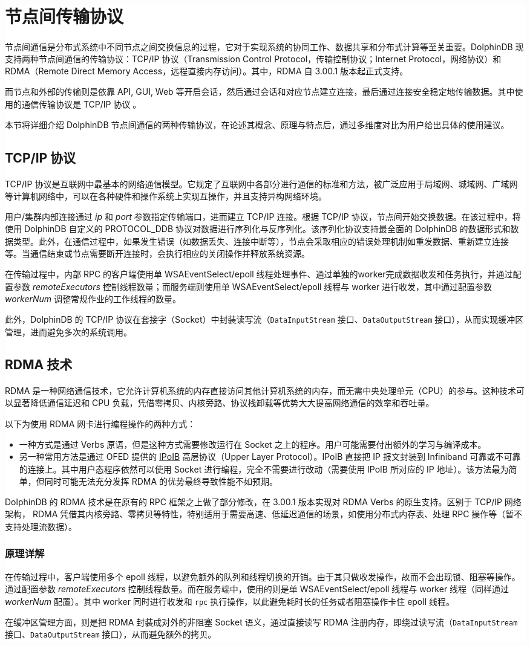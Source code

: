 # 节点间传输协议

节点间通信是分布式系统中不同节点之间交换信息的过程，它对于实现系统的协同工作、数据共享和分布式计算等至关重要。DolphinDB 现支持两种节点间通信的传输协议：TCP/IP
协议（Transmission Control Protocol，传输控制协议；Internet Protocol，网络协议）和 RDMA（Remote Direct
Memory Access，远程直接内存访问）。其中，RDMA 自 3.00.1 版本起正式支持。

而节点和外部的传输则是依靠 API, GUI, Web 等开启会话，然后通过会话和对应节点建立连接，最后通过连接安全稳定地传输数据。其中使用的通信传输协议是 TCP/IP 协议
。

本节将详细介绍 DolphinDB 节点间通信的两种传输协议，在论述其概念、原理与特点后，通过多维度对比为用户给出具体的使用建议。

## TCP/IP 协议

TCP/IP
协议是互联网中最基本的网络通信模型。它规定了互联网中各部分进行通信的标准和方法，被广泛应用于局域网、城域网、广域网等计算机网络中，可以在各种硬件和操作系统上实现互操作，并且支持异构网络环境。

用户/集群内部连接通过 *ip* 和 *port* 参数指定传输端口，进而建立 TCP/IP 连接。根据 TCP/IP
协议，节点间开始交换数据。在该过程中，将使用 DolphinDB 自定义的 PROTOCOL\_DDB 协议对数据进行序列化与反序列化。该序列化协议支持最全面的
DolphinDB
的数据形式和数据类型。此外，在通信过程中，如果发生错误（如数据丢失、连接中断等），节点会采取相应的错误处理机制如重发数据、重新建立连接等。当通信结束或节点需要断开连接时，会执行相应的关闭操作并释放系统资源。

在传输过程中，内部 RPC 的客户端使用单 WSAEventSelect/epoll 线程处理事件、通过单独的worker完成数据收发和任务执行，并通过配置参数
*remoteExecutors* 控制线程数量；而服务端则使用单 WSAEventSelect/epoll 线程与 worker
进行收发，其中通过配置参数 *workerNum* 调整常规作业的工作线程的数量。

此外，DolphinDB 的 TCP/IP 协议在套接字（Socket）中封装读写流（`DataInputStream`
接口、`DataOutputStream` 接口），从而实现缓冲区管理，进而避免多次的系统调用。

## RDMA 技术

RDMA 是一种网络通信技术，它允许计算机系统的内存直接访问其他计算机系统的内存，而无需中央处理单元（CPU）的参与。这种技术可以显著降低通信延迟和 CPU
负载，凭借零拷贝、内核旁路、协议栈卸载等优势大大提高网络通信的效率和吞吐量。

以下为使用 RDMA 网卡进行编程操作的两种方式：

* 一种方式是通过 Verbs 原语，但是这种方式需要修改运行在 Socket 之上的程序。用户可能需要付出额外的学习与编译成本。
* 另一种常用方法是通过 OFED 提供的 [IPoIB](https://docs.nvidia.com/networking/display/mlnxofedv543750lts/ip%2Bover%2Binfiniband%2B%28ipoib%29) 高层协议（Upper Layer
  Protocol）。IPoIB 直接把 IP 报文封装到 Infiniband 可靠或不可靠的连接上。其中用户态程序依然可以使用 Socket
  进行编程，完全不需要进行改动（需要使用 IPoIB 所对应的 IP 地址）。该方法最为简单，但同时可能无法充分发挥 RDMA
  的优势最终导致性能不如预期。

DolphinDB 的 RDMA 技术是在原有的 RPC 框架之上做了部分修改，在 3.00.1 版本实现对 RDMA Verbs 的原生支持。区别于 TCP/IP
网络架构， RDMA 凭借其内核旁路、零拷贝等特性，特别适用于需要高速、低延迟通信的场景，如使用分布式内存表、处理 RPC 操作等（暂不支持处理流数据）。

### 原理详解

在传输过程中，客户端使用多个 epoll 线程，以避免额外的队列和线程切换的开销。由于其只做收发操作，故而不会出现锁、阻塞等操作。通过配置参数
*remoteExecutors* 控制线程数量。而在服务端中，使用的则是单 WSAEventSelect/epoll 线程与 worker
线程（同样通过 *workerNum* 配置）。其中 worker 同时进行收发和 `rpc`
执行操作，以此避免耗时长的任务或者阻塞操作卡住 epoll 线程。

在缓冲区管理方面，则是把 RDMA 封装成对外的非阻塞 Socket 语义，通过直接读写 RDMA
注册内存，即绕过读写流（`DataInputStream`
接口、`DataOutputStream` 接口），从而避免额外的拷贝。
